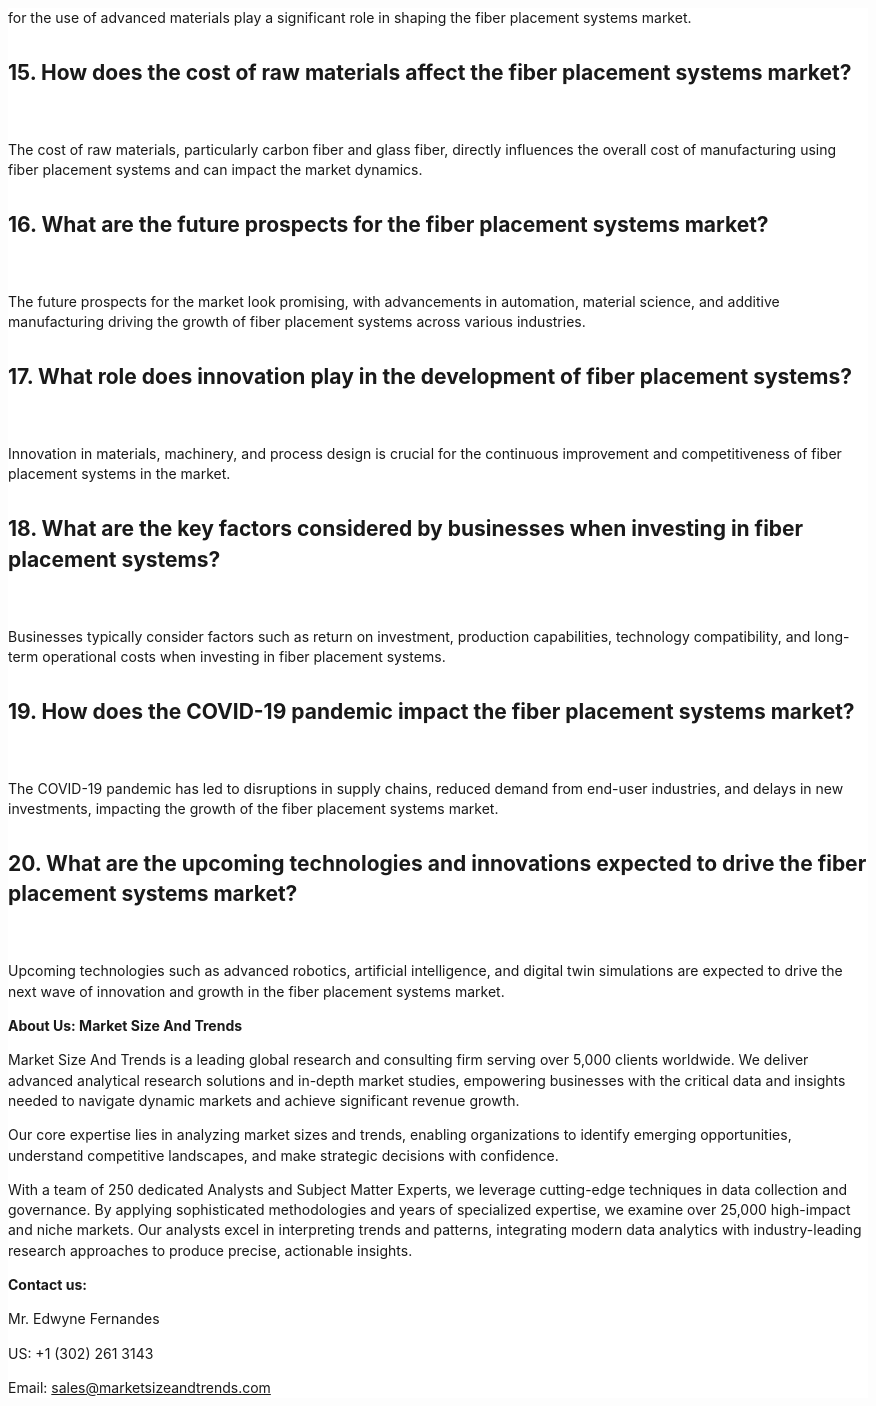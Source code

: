 for the use of advanced materials play a significant role in shaping the fiber placement systems market.</p><h2>15. How does the cost of raw materials affect the fiber placement systems market?</h2><p>&nbsp;</p><p>The cost of raw materials, particularly carbon fiber and glass fiber, directly influences the overall cost of manufacturing using fiber placement systems and can impact the market dynamics.</p><h2>16. What are the future prospects for the fiber placement systems market?</h2><p>&nbsp;</p><p>The future prospects for the market look promising, with advancements in automation, material science, and additive manufacturing driving the growth of fiber placement systems across various industries.</p><h2>17. What role does innovation play in the development of fiber placement systems?</h2><p>&nbsp;</p><p>Innovation in materials, machinery, and process design is crucial for the continuous improvement and competitiveness of fiber placement systems in the market.</p><h2>18. What are the key factors considered by businesses when investing in fiber placement systems?</h2><p>&nbsp;</p><p>Businesses typically consider factors such as return on investment, production capabilities, technology compatibility, and long-term operational costs when investing in fiber placement systems.</p><h2>19. How does the COVID-19 pandemic impact the fiber placement systems market?</h2><p>&nbsp;</p><p>The COVID-19 pandemic has led to disruptions in supply chains, reduced demand from end-user industries, and delays in new investments, impacting the growth of the fiber placement systems market.</p><h2>20. What are the upcoming technologies and innovations expected to drive the fiber placement systems market?</h2><p>&nbsp;</p><p>Upcoming technologies such as advanced robotics, artificial intelligence, and digital twin simulations are expected to drive the next wave of innovation and growth in the fiber placement systems market.</p></body></html></p><p><strong>About Us:&nbsp;Market Size And Trends</strong></p><p>Market Size And Trends&nbsp;is a leading global research and consulting firm serving over 5,000 clients worldwide. We deliver advanced analytical research solutions and in-depth market studies, empowering businesses with the critical data and insights needed to navigate dynamic markets and achieve significant revenue growth.</p><p>Our core expertise lies in analyzing market sizes and trends, enabling organizations to identify emerging opportunities, understand competitive landscapes, and make strategic decisions with confidence.</p><p>With a team of 250 dedicated Analysts and Subject Matter Experts, we leverage cutting-edge techniques in data collection and governance. By applying sophisticated methodologies and years of specialized expertise, we examine over 25,000 high-impact and niche markets. Our analysts excel in interpreting trends and patterns, integrating modern data analytics with industry-leading research approaches to produce precise, actionable insights.</p><p><strong>Contact us:</strong></p><p>Mr. Edwyne Fernandes</p><p>US: +1 (302) 261 3143</p><p>Email: <a href="mailto:sales@marketsizeandtrends.com">sales@marketsizeandtrends.com</a>&nbsp;</p>
